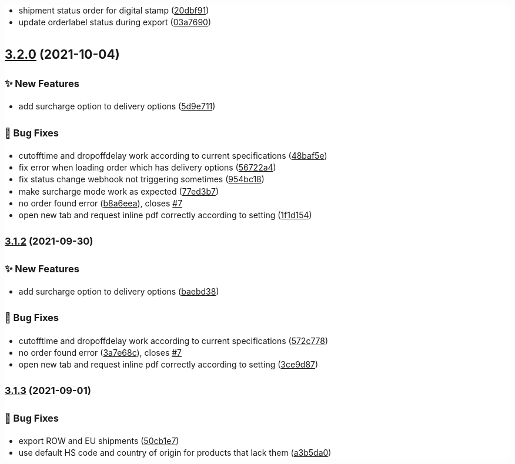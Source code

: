 - shipment status order for digital stamp ([20dbf91](https://github.com/myparcelnl/prestashop/commit/20dbf91613f42924c1956bf4825a92a84c8a49e1))
- update orderlabel status during export ([03a7690](https://github.com/myparcelnl/prestashop/commit/03a7690b0b3a7173c7c1408f494679c4cc27a63c))

## [3.2.0](https://github.com/myparcelnl/prestashop/compare/v3.1.3...v3.2.0) (2021-10-04)

### :sparkles: New Features

- add surcharge option to delivery options ([5d9e711](https://github.com/myparcelnl/prestashop/commit/5d9e711b7acfcc07e39759d534992ca579e61342))

### :bug: Bug Fixes

- cutofftime and dropoffdelay work according to current specifications ([48baf5e](https://github.com/myparcelnl/prestashop/commit/48baf5e1e0d633aea518b4533ae0d60709833ddf))
- fix error when loading order which has delivery options ([56722a4](https://github.com/myparcelnl/prestashop/commit/56722a44b4ad2c227f56a762e5cadacc055f4af2))
- fix status change webhook not triggering sometimes ([954bc18](https://github.com/myparcelnl/prestashop/commit/954bc187360b1fa96f3385bd05e085bd45c8a9db))
- make surcharge mode work as expected ([77ed3b7](https://github.com/myparcelnl/prestashop/commit/77ed3b7b675fc0d48a0275b24b97417c1dfcc269))
- no order found error ([b8a6eea](https://github.com/myparcelnl/prestashop/commit/b8a6eea1bf899981d976ba3c802e684b2128eb1f)), closes [#7](https://github.com/myparcelnl/prestashop/issues/7)
- open new tab and request inline pdf correctly according to setting ([1f1d154](https://github.com/myparcelnl/prestashop/commit/1f1d1545158a28ff1ed406c1b2b2fed27e60faf5))

### [3.1.2](https://github.com/myparcelnl/prestashop/compare/v3.1.3...v3.1.2) (2021-09-30)

### :sparkles: New Features

- add surcharge option to delivery options ([baebd38](https://github.com/myparcelnl/prestashop/commit/baebd381626d09bbe7ee815ab4e8e0891396c140))

### :bug: Bug Fixes

- cutofftime and dropoffdelay work according to current specifications ([572c778](https://github.com/myparcelnl/prestashop/commit/572c7789b152c125ecc888ef03553b4d16c4edf3))
- no order found error ([3a7e68c](https://github.com/myparcelnl/prestashop/commit/3a7e68c94fa18a53413b55544bc0a5097d16fd31)), closes [#7](https://github.com/myparcelnl/prestashop/issues/7)
- open new tab and request inline pdf correctly according to setting ([3ce9d87](https://github.com/myparcelnl/prestashop/commit/3ce9d87a1792f1a6d1aec68aa3bca129b5c297d9))

### [3.1.3](https://github.com/myparcelnl/prestashop/compare/v3.1.2...v3.1.3) (2021-09-01)

### :bug: Bug Fixes

- export ROW and EU shipments ([50cb1e7](https://github.com/myparcelnl/prestashop/commit/50cb1e76d9bc2d40cdea37277efdbcec2a39282e))
- use default HS code and country of origin for products that lack them ([a3b5da0](https://github.com/myparcelnl/prestashop/commit/a3b5da025a8744bd364cc5237f1c3379b8362ce4))
